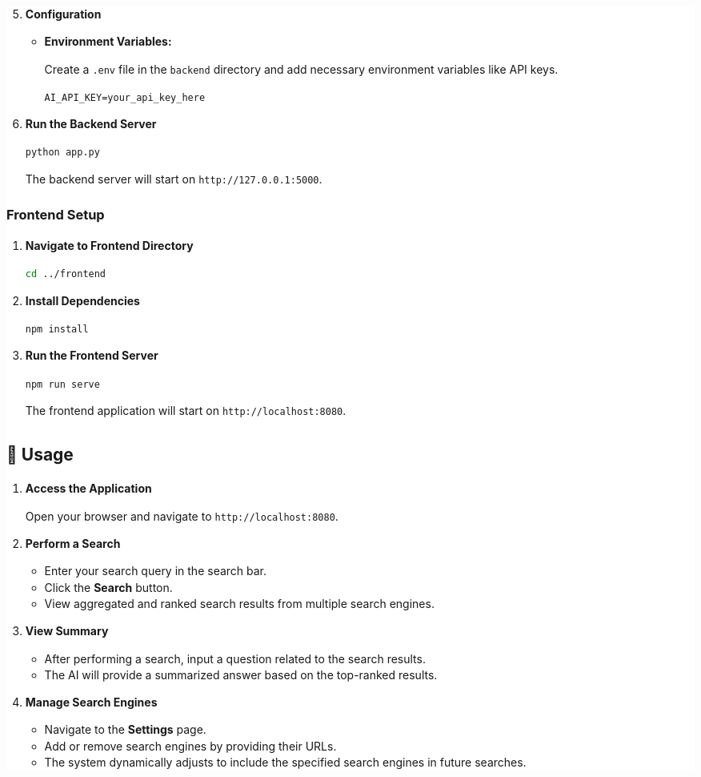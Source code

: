 5. **Configuration**

   - **Environment Variables:**
     
     Create a `.env` file in the `backend` directory and add necessary environment variables like API keys.

     ```env
     AI_API_KEY=your_api_key_here
     ```

6. **Run the Backend Server**

   ```bash
   python app.py
   ```

   The backend server will start on `http://127.0.0.1:5000`.

### Frontend Setup

1. **Navigate to Frontend Directory**

   ```bash
   cd ../frontend
   ```

2. **Install Dependencies**

   ```bash
   npm install
   ```

3. **Run the Frontend Server**

   ```bash
   npm run serve
   ```

   The frontend application will start on `http://localhost:8080`.

## 🎯 Usage

1. **Access the Application**

   Open your browser and navigate to `http://localhost:8080`.

2. **Perform a Search**

   - Enter your search query in the search bar.
   - Click the **Search** button.
   - View aggregated and ranked search results from multiple search engines.

3. **View Summary**

   - After performing a search, input a question related to the search results.
   - The AI will provide a summarized answer based on the top-ranked results.

4. **Manage Search Engines**

   - Navigate to the **Settings** page.
   - Add or remove search engines by providing their URLs.
   - The system dynamically adjusts to include the specified search engines in future searches.
